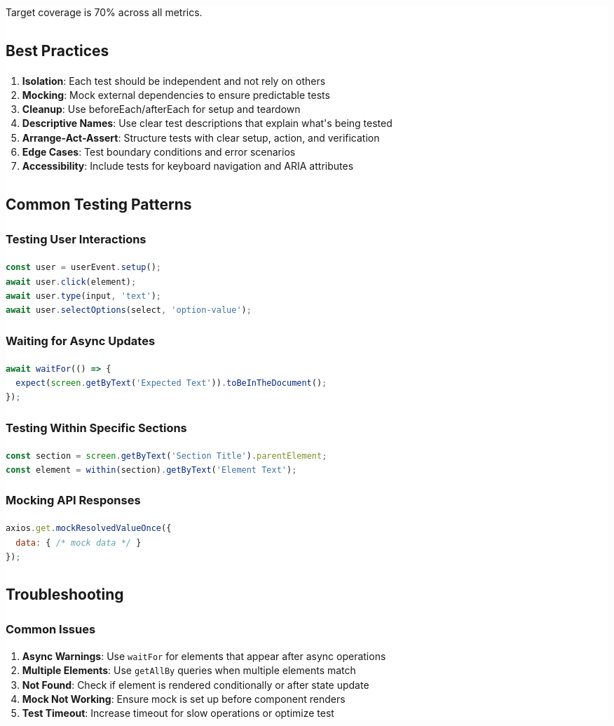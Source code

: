Target coverage is 70% across all metrics.

## Best Practices

1. **Isolation**: Each test should be independent and not rely on others
2. **Mocking**: Mock external dependencies to ensure predictable tests
3. **Cleanup**: Use beforeEach/afterEach for setup and teardown
4. **Descriptive Names**: Use clear test descriptions that explain what's being tested
5. **Arrange-Act-Assert**: Structure tests with clear setup, action, and verification
6. **Edge Cases**: Test boundary conditions and error scenarios
7. **Accessibility**: Include tests for keyboard navigation and ARIA attributes

## Common Testing Patterns

### Testing User Interactions
```javascript
const user = userEvent.setup();
await user.click(element);
await user.type(input, 'text');
await user.selectOptions(select, 'option-value');
```

### Waiting for Async Updates
```javascript
await waitFor(() => {
  expect(screen.getByText('Expected Text')).toBeInTheDocument();
});
```

### Testing Within Specific Sections
```javascript
const section = screen.getByText('Section Title').parentElement;
const element = within(section).getByText('Element Text');
```

### Mocking API Responses
```javascript
axios.get.mockResolvedValueOnce({
  data: { /* mock data */ }
});
```

## Troubleshooting

### Common Issues

1. **Async Warnings**: Use `waitFor` for elements that appear after async operations
2. **Multiple Elements**: Use `getAllBy` queries when multiple elements match
3. **Not Found**: Check if element is rendered conditionally or after state update
4. **Mock Not Working**: Ensure mock is set up before component renders
5. **Test Timeout**: Increase timeout for slow operations or optimize test
